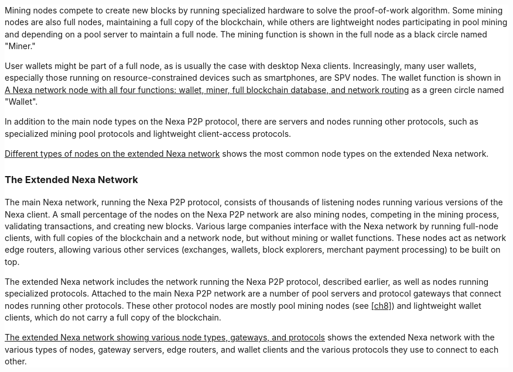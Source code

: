 Mining nodes compete to create new blocks by running specialized hardware to solve the proof-of-work algorithm. Some mining nodes are also full nodes, maintaining a full copy of the blockchain, while others are lightweight nodes participating in pool mining and depending on a pool server to maintain a full node. The mining function is shown in the full node as a black circle named "Miner."

User wallets might be part of a full node, as is usually the case with desktop Nexa clients. Increasingly, many user wallets, especially those running on resource-constrained devices such as smartphones, are SPV nodes. The wallet function is shown in [A Nexa network node with all four functions: wallet, miner, full blockchain database, and network routing](#full_node_reference) as a green circle named "Wallet".

In addition to the main node types on the Nexa P2P protocol, there are servers and nodes running other protocols, such as specialized mining pool protocols and lightweight client-access protocols.

[Different types of nodes on the extended Nexa network](#node_type_ledgend) shows the most common node types on the extended Nexa network.

### The Extended Nexa Network

The main Nexa network, running the Nexa P2P protocol, consists of thousands of listening nodes running various versions of the Nexa client. A small percentage of the nodes on the Nexa P2P network are also mining nodes, competing in the mining process, validating transactions, and creating new blocks. Various large companies interface with the Nexa network by running full-node clients, with full copies of the blockchain and a network node, but without mining or wallet functions. These nodes act as network edge routers, allowing various other services (exchanges, wallets, block explorers, merchant payment processing) to be built on top.

The extended Nexa network includes the network running the Nexa P2P protocol, described earlier, as well as nodes running specialized protocols. Attached to the main Nexa P2P network are a number of pool servers and protocol gateways that connect nodes running other protocols. These other protocol nodes are mostly pool mining nodes (see [\[ch8\]](#ch8)) and lightweight wallet clients, which do not carry a full copy of the blockchain.

[The extended Nexa network showing various node types, gateways, and protocols](#bitcoin_network) shows the extended Nexa network with the various types of nodes, gateway servers, edge routers, and wallet clients and the various protocols they use to connect to each other.

<anchor name="bitcoin_node_types"></anchor>
<spacer></spacer>